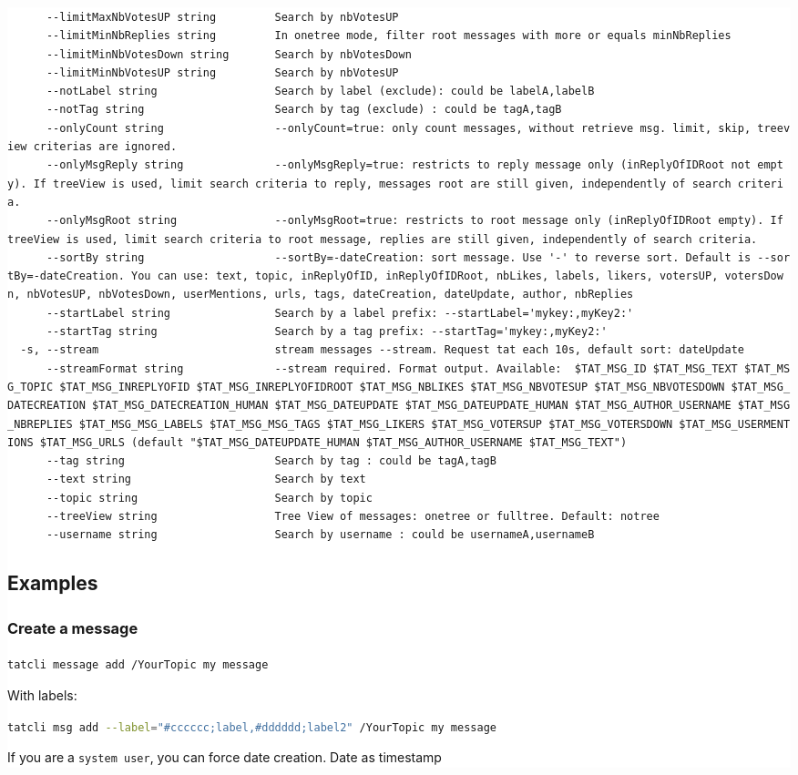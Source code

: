 ```
      --limitMaxNbVotesUP string         Search by nbVotesUP
      --limitMinNbReplies string         In onetree mode, filter root messages with more or equals minNbReplies
      --limitMinNbVotesDown string       Search by nbVotesDown
      --limitMinNbVotesUP string         Search by nbVotesUP
      --notLabel string                  Search by label (exclude): could be labelA,labelB
      --notTag string                    Search by tag (exclude) : could be tagA,tagB
      --onlyCount string                 --onlyCount=true: only count messages, without retrieve msg. limit, skip, treeview criterias are ignored.
      --onlyMsgReply string              --onlyMsgReply=true: restricts to reply message only (inReplyOfIDRoot not empty). If treeView is used, limit search criteria to reply, messages root are still given, independently of search criteria.
      --onlyMsgRoot string               --onlyMsgRoot=true: restricts to root message only (inReplyOfIDRoot empty). If treeView is used, limit search criteria to root message, replies are still given, independently of search criteria.
      --sortBy string                    --sortBy=-dateCreation: sort message. Use '-' to reverse sort. Default is --sortBy=-dateCreation. You can use: text, topic, inReplyOfID, inReplyOfIDRoot, nbLikes, labels, likers, votersUP, votersDown, nbVotesUP, nbVotesDown, userMentions, urls, tags, dateCreation, dateUpdate, author, nbReplies
      --startLabel string                Search by a label prefix: --startLabel='mykey:,myKey2:'
      --startTag string                  Search by a tag prefix: --startTag='mykey:,myKey2:'
  -s, --stream                           stream messages --stream. Request tat each 10s, default sort: dateUpdate
      --streamFormat string              --stream required. Format output. Available:  $TAT_MSG_ID $TAT_MSG_TEXT $TAT_MSG_TOPIC $TAT_MSG_INREPLYOFID $TAT_MSG_INREPLYOFIDROOT $TAT_MSG_NBLIKES $TAT_MSG_NBVOTESUP $TAT_MSG_NBVOTESDOWN $TAT_MSG_DATECREATION $TAT_MSG_DATECREATION_HUMAN $TAT_MSG_DATEUPDATE $TAT_MSG_DATEUPDATE_HUMAN $TAT_MSG_AUTHOR_USERNAME $TAT_MSG_NBREPLIES $TAT_MSG_MSG_LABELS $TAT_MSG_MSG_TAGS $TAT_MSG_LIKERS $TAT_MSG_VOTERSUP $TAT_MSG_VOTERSDOWN $TAT_MSG_USERMENTIONS $TAT_MSG_URLS (default "$TAT_MSG_DATEUPDATE_HUMAN $TAT_MSG_AUTHOR_USERNAME $TAT_MSG_TEXT")
      --tag string                       Search by tag : could be tagA,tagB
      --text string                      Search by text
      --topic string                     Search by topic
      --treeView string                  Tree View of messages: onetree or fulltree. Default: notree
      --username string                  Search by username : could be usernameA,usernameB

```

## Examples

### Create a message
```bash
tatcli message add /YourTopic my message
```

With labels:

```bash
tatcli msg add --label="#cccccc;label,#dddddd;label2" /YourTopic my message
```

If you are a `system user`, you can force date creation. Date as timestamp
